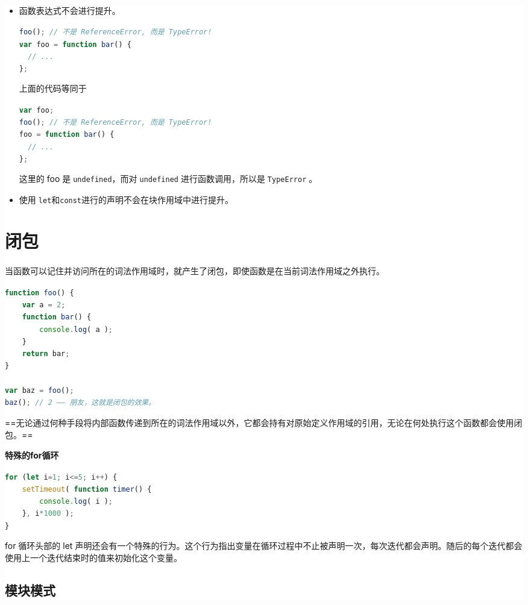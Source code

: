 - 函数表达式不会进行提升。

  ```javascript
  foo(); // 不是 ReferenceError, 而是 TypeError!
  var foo = function bar() {
  	// ...
  };
  ```

  上面的代码等同于

  ```javascript
  var foo;
  foo(); // 不是 ReferenceError, 而是 TypeError!
  foo = function bar() {
  	// ...
  };
  ```

  这里的 foo 是 `undefined`，而对 `undefined` 进行函数调用，所以是 `TypeError` 。

- 使用 `let`和`const`进行的声明不会在块作用域中进行提升。

# 闭包

当函数可以记住并访问所在的词法作用域时，就产生了闭包，即使函数是在当前词法作用域之外执行。

```javascript
function foo() {
    var a = 2;
    function bar() {
    	console.log( a );
    }
    return bar;
}

var baz = foo();
baz(); // 2 —— 朋友，这就是闭包的效果。
```

==无论通过何种手段将内部函数传递到所在的词法作用域以外，它都会持有对原始定义作用域的引用，无论在何处执行这个函数都会使用闭包。==

**特殊的for循环**

```javascript
for (let i=1; i<=5; i++) {
    setTimeout( function timer() {
    	console.log( i );
    }, i*1000 );
}
```

for 循环头部的 let 声明还会有一个特殊的行为。这个行为指出变量在循环过程中不止被声明一次，每次迭代都会声明。随后的每个迭代都会使用上一个迭代结束时的值来初始化这个变量。

## 模块模式
